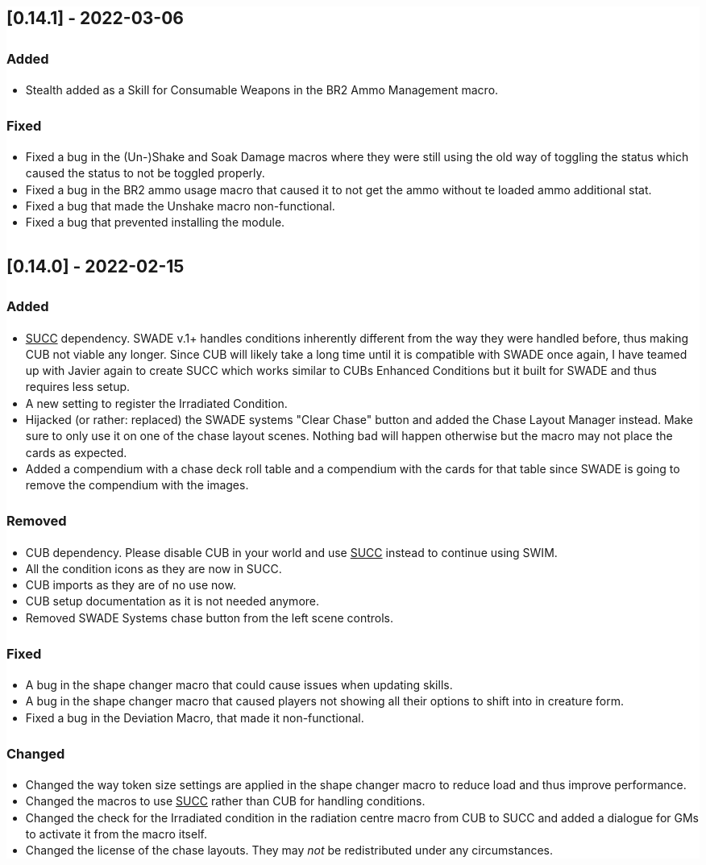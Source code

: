 ## [0.14.1] - 2022-03-06  
### Added
- Stealth added as a Skill for Consumable Weapons in the BR2 Ammo Management macro.  
### Fixed  
- Fixed a bug in the (Un-)Shake and Soak Damage macros where they were still using the old way of toggling the status which caused the status to not be toggled properly.
- Fixed a bug in the BR2 ammo usage macro that caused it to not get the ammo without te loaded ammo additional stat.
- Fixed a bug that made the Unshake macro non-functional.
- Fixed a bug that prevented installing the module.  

## [0.14.0] - 2022-02-15  
### Added  
- [SUCC](https://github.com/SalieriC/SUCC) dependency. SWADE v.1+ handles conditions inherently different from the way they were handled before, thus making CUB not viable any longer. Since CUB will likely take a long time until it is compatible with SWADE once again, I have teamed up with Javier again to create SUCC which works similar to CUBs Enhanced Conditions but it built for SWADE and thus requires less setup.
- A new setting to register the Irradiated Condition.
- Hijacked (or rather: replaced) the SWADE systems "Clear Chase" button and added the Chase Layout Manager instead. Make sure to only use it on one of the chase layout scenes. Nothing bad will happen otherwise but the macro may not place the cards as expected.
- Added a compendium with a chase deck roll table and a compendium with the cards for that table since SWADE is going to remove the compendium with the images.
### Removed
- CUB dependency. Please disable CUB in your world and use [SUCC](https://github.com/SalieriC/SUCC) instead to continue using SWIM.
- All the condition icons as they are now in SUCC.
- CUB imports as they are of no use now.
- CUB setup documentation as it is not needed anymore.
- Removed SWADE Systems chase button from the left scene controls.
### Fixed  
- A bug in the shape changer macro that could cause issues when updating skills.  
- A bug in the shape changer macro that caused players not showing all their options to shift into in creature form.
- Fixed a bug in the Deviation Macro, that made it non-functional.
### Changed  
- Changed the way token size settings are applied in the shape changer macro to reduce load and thus improve performance.  
- Changed the macros to use [SUCC](https://github.com/SalieriC/SUCC) rather than CUB for handling conditions.
- Changed the check for the Irradiated condition in the radiation centre macro from CUB to SUCC and added a dialogue for GMs to activate it from the macro itself.
- Changed the license of the chase layouts. They may *not* be redistributed under any circumstances.
